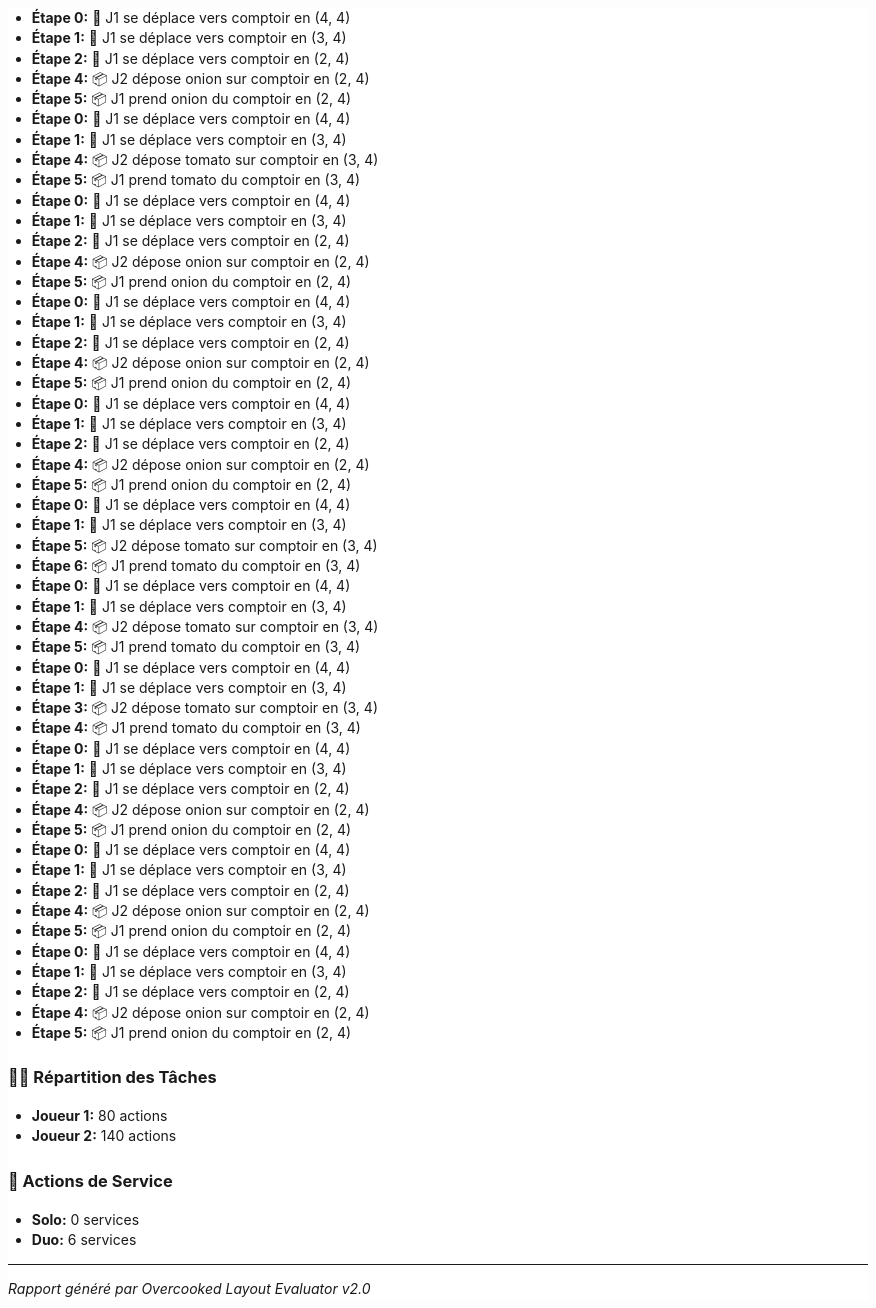 - **Étape 0:** 🚶 J1 se déplace vers comptoir en (4, 4)
- **Étape 1:** 🚶 J1 se déplace vers comptoir en (3, 4)
- **Étape 2:** 🚶 J1 se déplace vers comptoir en (2, 4)
- **Étape 4:** 📦 J2 dépose onion sur comptoir en (2, 4)
- **Étape 5:** 📦 J1 prend onion du comptoir en (2, 4)
- **Étape 0:** 🚶 J1 se déplace vers comptoir en (4, 4)
- **Étape 1:** 🚶 J1 se déplace vers comptoir en (3, 4)
- **Étape 4:** 📦 J2 dépose tomato sur comptoir en (3, 4)
- **Étape 5:** 📦 J1 prend tomato du comptoir en (3, 4)
- **Étape 0:** 🚶 J1 se déplace vers comptoir en (4, 4)
- **Étape 1:** 🚶 J1 se déplace vers comptoir en (3, 4)
- **Étape 2:** 🚶 J1 se déplace vers comptoir en (2, 4)
- **Étape 4:** 📦 J2 dépose onion sur comptoir en (2, 4)
- **Étape 5:** 📦 J1 prend onion du comptoir en (2, 4)
- **Étape 0:** 🚶 J1 se déplace vers comptoir en (4, 4)
- **Étape 1:** 🚶 J1 se déplace vers comptoir en (3, 4)
- **Étape 2:** 🚶 J1 se déplace vers comptoir en (2, 4)
- **Étape 4:** 📦 J2 dépose onion sur comptoir en (2, 4)
- **Étape 5:** 📦 J1 prend onion du comptoir en (2, 4)
- **Étape 0:** 🚶 J1 se déplace vers comptoir en (4, 4)
- **Étape 1:** 🚶 J1 se déplace vers comptoir en (3, 4)
- **Étape 2:** 🚶 J1 se déplace vers comptoir en (2, 4)
- **Étape 4:** 📦 J2 dépose onion sur comptoir en (2, 4)
- **Étape 5:** 📦 J1 prend onion du comptoir en (2, 4)
- **Étape 0:** 🚶 J1 se déplace vers comptoir en (4, 4)
- **Étape 1:** 🚶 J1 se déplace vers comptoir en (3, 4)
- **Étape 5:** 📦 J2 dépose tomato sur comptoir en (3, 4)
- **Étape 6:** 📦 J1 prend tomato du comptoir en (3, 4)
- **Étape 0:** 🚶 J1 se déplace vers comptoir en (4, 4)
- **Étape 1:** 🚶 J1 se déplace vers comptoir en (3, 4)
- **Étape 4:** 📦 J2 dépose tomato sur comptoir en (3, 4)
- **Étape 5:** 📦 J1 prend tomato du comptoir en (3, 4)
- **Étape 0:** 🚶 J1 se déplace vers comptoir en (4, 4)
- **Étape 1:** 🚶 J1 se déplace vers comptoir en (3, 4)
- **Étape 3:** 📦 J2 dépose tomato sur comptoir en (3, 4)
- **Étape 4:** 📦 J1 prend tomato du comptoir en (3, 4)
- **Étape 0:** 🚶 J1 se déplace vers comptoir en (4, 4)
- **Étape 1:** 🚶 J1 se déplace vers comptoir en (3, 4)
- **Étape 2:** 🚶 J1 se déplace vers comptoir en (2, 4)
- **Étape 4:** 📦 J2 dépose onion sur comptoir en (2, 4)
- **Étape 5:** 📦 J1 prend onion du comptoir en (2, 4)
- **Étape 0:** 🚶 J1 se déplace vers comptoir en (4, 4)
- **Étape 1:** 🚶 J1 se déplace vers comptoir en (3, 4)
- **Étape 2:** 🚶 J1 se déplace vers comptoir en (2, 4)
- **Étape 4:** 📦 J2 dépose onion sur comptoir en (2, 4)
- **Étape 5:** 📦 J1 prend onion du comptoir en (2, 4)
- **Étape 0:** 🚶 J1 se déplace vers comptoir en (4, 4)
- **Étape 1:** 🚶 J1 se déplace vers comptoir en (3, 4)
- **Étape 2:** 🚶 J1 se déplace vers comptoir en (2, 4)
- **Étape 4:** 📦 J2 dépose onion sur comptoir en (2, 4)
- **Étape 5:** 📦 J1 prend onion du comptoir en (2, 4)

### 👨‍🍳 Répartition des Tâches

- **Joueur 1:** 80 actions
- **Joueur 2:** 140 actions

### 🎉 Actions de Service

- **Solo:** 0 services
- **Duo:** 6 services

---
*Rapport généré par Overcooked Layout Evaluator v2.0*
